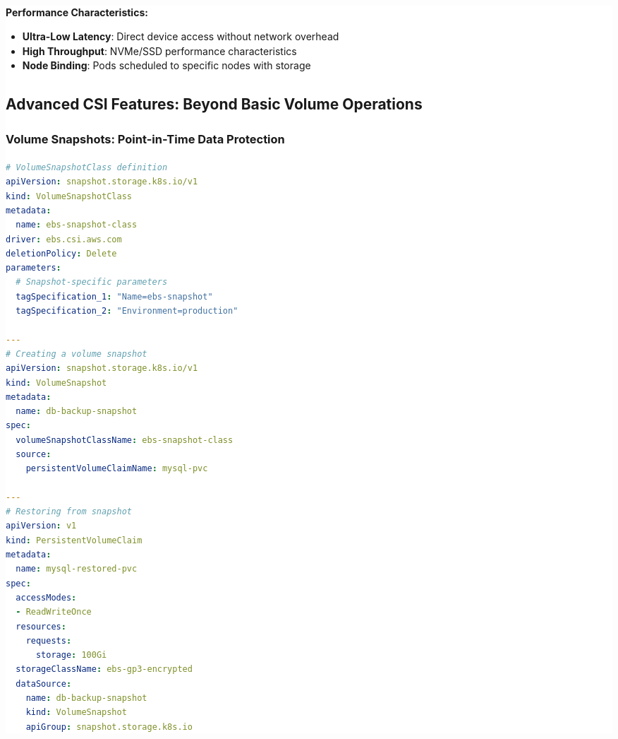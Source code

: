 **Performance Characteristics:**
- **Ultra-Low Latency**: Direct device access without network overhead
- **High Throughput**: NVMe/SSD performance characteristics
- **Node Binding**: Pods scheduled to specific nodes with storage

## Advanced CSI Features: Beyond Basic Volume Operations

### Volume Snapshots: Point-in-Time Data Protection

```yaml
# VolumeSnapshotClass definition
apiVersion: snapshot.storage.k8s.io/v1
kind: VolumeSnapshotClass
metadata:
  name: ebs-snapshot-class
driver: ebs.csi.aws.com
deletionPolicy: Delete
parameters:
  # Snapshot-specific parameters
  tagSpecification_1: "Name=ebs-snapshot"
  tagSpecification_2: "Environment=production"

---
# Creating a volume snapshot
apiVersion: snapshot.storage.k8s.io/v1
kind: VolumeSnapshot
metadata:
  name: db-backup-snapshot
spec:
  volumeSnapshotClassName: ebs-snapshot-class
  source:
    persistentVolumeClaimName: mysql-pvc

---
# Restoring from snapshot
apiVersion: v1
kind: PersistentVolumeClaim
metadata:
  name: mysql-restored-pvc
spec:
  accessModes:
  - ReadWriteOnce
  resources:
    requests:
      storage: 100Gi
  storageClassName: ebs-gp3-encrypted
  dataSource:
    name: db-backup-snapshot
    kind: VolumeSnapshot
    apiGroup: snapshot.storage.k8s.io
```

